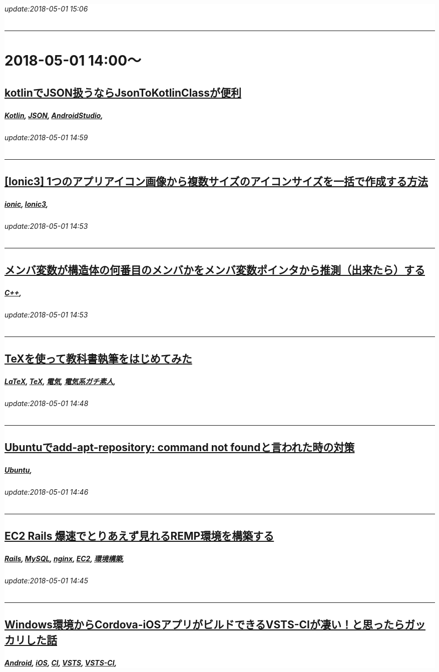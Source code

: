 ###### update:2018-05-01 15:06
---




# 2018-05-01 14:00～
## [kotlinでJSON扱うならJsonToKotlinClassが便利](https://qiita.com/thr3a/items/612ebbfb85e21c8b8f15)
##### [Kotlin](https://qiita.com/tags/Kotlin), [JSON](https://qiita.com/tags/JSON), [AndroidStudio](https://qiita.com/tags/AndroidStudio), 
###### update:2018-05-01 14:59
---
## [[Ionic3] 1つのアプリアイコン画像から複数サイズのアイコンサイズを一括で作成する方法](https://qiita.com/alclimb/items/c6d0cf6d8c707f8b2540)
##### [ionic](https://qiita.com/tags/ionic), [Ionic3](https://qiita.com/tags/Ionic3), 
###### update:2018-05-01 14:53
---
## [メンバ変数が構造体の何番目のメンバかをメンバ変数ポインタから推測（出来たら）する](https://qiita.com/Fuyutsubaki/items/43e03dc57b80b09ec9fa)
##### [C++](https://qiita.com/tags/C++), 
###### update:2018-05-01 14:53
---
## [TeXを使って教科書執筆をはじめてみた](https://qiita.com/rein/items/7bf748b9caab05abc8c3)
##### [LaTeX](https://qiita.com/tags/LaTeX), [TeX](https://qiita.com/tags/TeX), [電気](https://qiita.com/tags/電気), [電気系ガチ素人](https://qiita.com/tags/電気系ガチ素人), 
###### update:2018-05-01 14:48
---
## [Ubuntuでadd-apt-repository: command not foundと言われた時の対策](https://qiita.com/setouchi/items/5202d0b2ddd8f5014751)
##### [Ubuntu](https://qiita.com/tags/Ubuntu), 
###### update:2018-05-01 14:46
---
## [EC2 Rails 爆速でとりあえず見れるREMP環境を構築する](https://qiita.com/ayies128/items/f9034eb2dec19295d6d4)
##### [Rails](https://qiita.com/tags/Rails), [MySQL](https://qiita.com/tags/MySQL), [nginx](https://qiita.com/tags/nginx), [EC2](https://qiita.com/tags/EC2), [環境構築](https://qiita.com/tags/環境構築), 
###### update:2018-05-01 14:45
---
## [Windows環境からCordova-iOSアプリがビルドできるVSTS-CIが凄い！と思ったらガッカリした話](https://qiita.com/alclimb/items/7c3eff59049a9c37c91c)
##### [Android](https://qiita.com/tags/Android), [iOS](https://qiita.com/tags/iOS), [CI](https://qiita.com/tags/CI), [VSTS](https://qiita.com/tags/VSTS), [VSTS-CI](https://qiita.com/tags/VSTS-CI), 